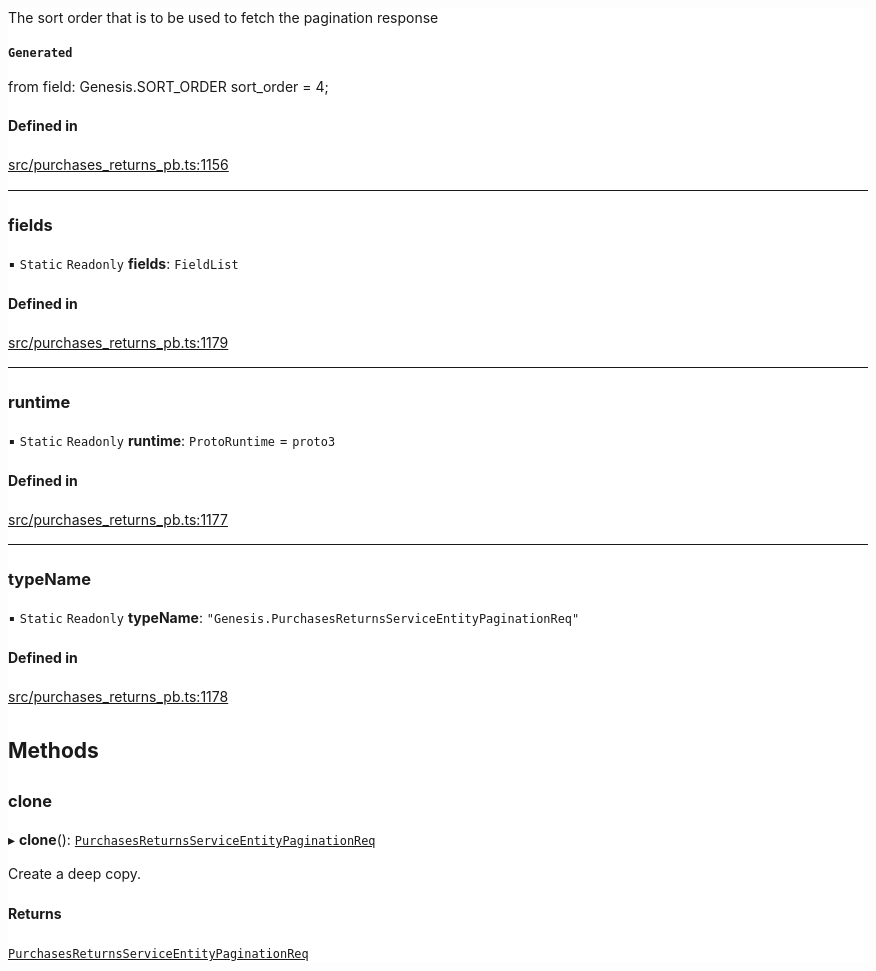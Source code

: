 The sort order that is to be used to fetch the pagination response

**`Generated`**

from field: Genesis.SORT_ORDER sort_order = 4;

#### Defined in

[src/purchases_returns_pb.ts:1156](https://github.com/Unaxiom/genesis-ts-sdk/blob/a265138/src/purchases_returns_pb.ts#L1156)

___

### fields

▪ `Static` `Readonly` **fields**: `FieldList`

#### Defined in

[src/purchases_returns_pb.ts:1179](https://github.com/Unaxiom/genesis-ts-sdk/blob/a265138/src/purchases_returns_pb.ts#L1179)

___

### runtime

▪ `Static` `Readonly` **runtime**: `ProtoRuntime` = `proto3`

#### Defined in

[src/purchases_returns_pb.ts:1177](https://github.com/Unaxiom/genesis-ts-sdk/blob/a265138/src/purchases_returns_pb.ts#L1177)

___

### typeName

▪ `Static` `Readonly` **typeName**: ``"Genesis.PurchasesReturnsServiceEntityPaginationReq"``

#### Defined in

[src/purchases_returns_pb.ts:1178](https://github.com/Unaxiom/genesis-ts-sdk/blob/a265138/src/purchases_returns_pb.ts#L1178)

## Methods

### clone

▸ **clone**(): [`PurchasesReturnsServiceEntityPaginationReq`](PurchasesReturnsServiceEntityPaginationReq.md)

Create a deep copy.

#### Returns

[`PurchasesReturnsServiceEntityPaginationReq`](PurchasesReturnsServiceEntityPaginationReq.md)
